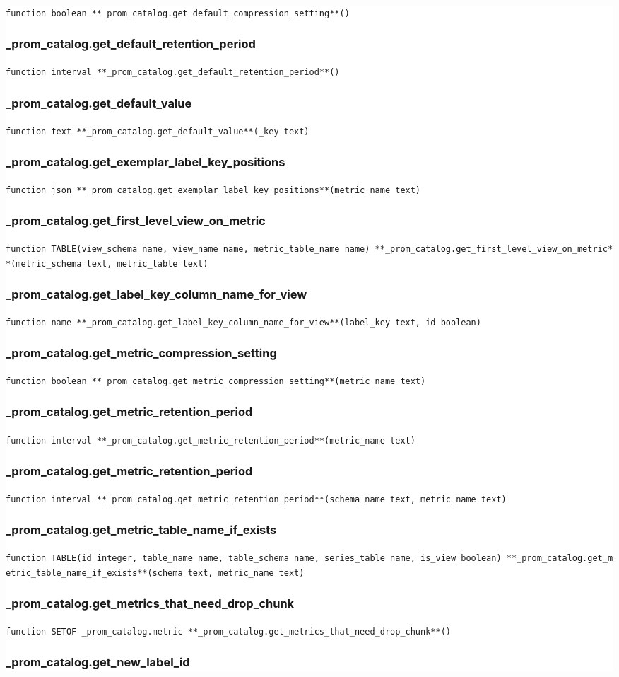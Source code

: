 ```
function boolean **_prom_catalog.get_default_compression_setting**()
```
### _prom_catalog.get_default_retention_period

```
function interval **_prom_catalog.get_default_retention_period**()
```
### _prom_catalog.get_default_value

```
function text **_prom_catalog.get_default_value**(_key text)
```
### _prom_catalog.get_exemplar_label_key_positions

```
function json **_prom_catalog.get_exemplar_label_key_positions**(metric_name text)
```
### _prom_catalog.get_first_level_view_on_metric

```
function TABLE(view_schema name, view_name name, metric_table_name name) **_prom_catalog.get_first_level_view_on_metric**(metric_schema text, metric_table text)
```
### _prom_catalog.get_label_key_column_name_for_view

```
function name **_prom_catalog.get_label_key_column_name_for_view**(label_key text, id boolean)
```
### _prom_catalog.get_metric_compression_setting

```
function boolean **_prom_catalog.get_metric_compression_setting**(metric_name text)
```
### _prom_catalog.get_metric_retention_period

```
function interval **_prom_catalog.get_metric_retention_period**(metric_name text)
```
### _prom_catalog.get_metric_retention_period

```
function interval **_prom_catalog.get_metric_retention_period**(schema_name text, metric_name text)
```
### _prom_catalog.get_metric_table_name_if_exists

```
function TABLE(id integer, table_name name, table_schema name, series_table name, is_view boolean) **_prom_catalog.get_metric_table_name_if_exists**(schema text, metric_name text)
```
### _prom_catalog.get_metrics_that_need_drop_chunk

```
function SETOF _prom_catalog.metric **_prom_catalog.get_metrics_that_need_drop_chunk**()
```
### _prom_catalog.get_new_label_id

